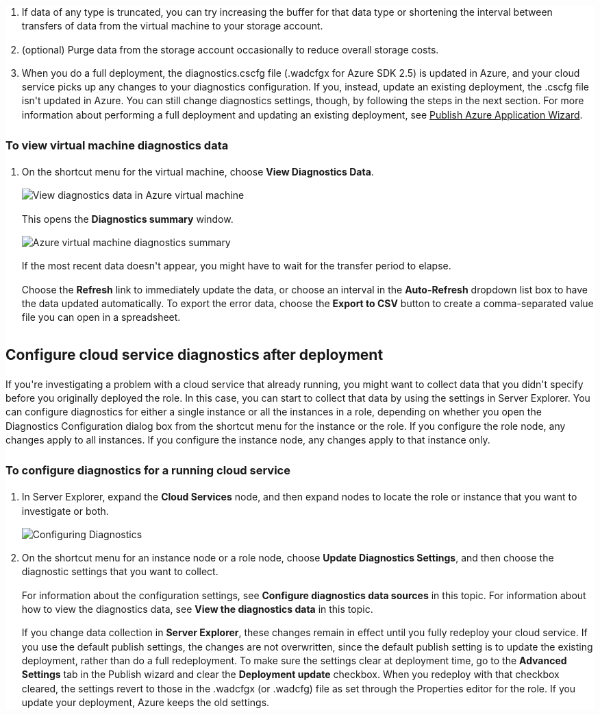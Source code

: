 1. If data of any type is truncated, you can try increasing the buffer for that data type or shortening the interval between transfers of data from the virtual machine to your storage account.

1. (optional) Purge data from the storage account occasionally to reduce overall storage costs.

1. When you do a full deployment, the diagnostics.cscfg file (.wadcfgx for Azure SDK 2.5) is updated in Azure, and your cloud service picks up any changes to your diagnostics configuration. If you, instead, update an existing deployment, the .cscfg file isn't updated in Azure. You can still change diagnostics settings, though, by following the steps in the next section. For more information about performing a full deployment and updating an existing deployment, see [Publish Azure Application Wizard](/documentation/articles/vs-azure-tools-publish-azure-application-wizard).

### To view virtual machine diagnostics data

1. On the shortcut menu for the virtual machine, choose **View Diagnostics Data**.

    ![View diagnostics data in Azure virtual machine](./media/vs-azure-tools-diagnostics-for-cloud-services-and-virtual-machines/IC766027.png)

    This opens the **Diagnostics summary** window.

    ![Azure virtual machine diagnostics summary](./media/vs-azure-tools-diagnostics-for-cloud-services-and-virtual-machines/IC796667.png)  

    If the most recent data doesn't appear, you might have to wait for the transfer period to elapse.

    Choose the **Refresh** link to immediately update the data, or choose an interval in the **Auto-Refresh** dropdown list box to have the data updated automatically. To export the error data, choose the **Export to CSV** button to create a comma-separated value file you can open in a spreadsheet.

## Configure cloud service diagnostics after deployment

If you're investigating a problem with a cloud service that already running, you might want to collect data that you didn't specify before you originally deployed the role. In this case, you can start to collect that data by using the settings in Server Explorer. You can configure diagnostics for either a single instance or all the instances in a role, depending on whether you open the Diagnostics Configuration dialog box from the shortcut menu for the instance or the role. If you configure the role node, any changes apply to all instances. If you configure the instance node, any changes apply to that instance only.

### To configure diagnostics for a running cloud service

1. In Server Explorer, expand the **Cloud Services** node, and then expand nodes to locate the role or instance that you want to investigate or both.

    ![Configuring Diagnostics](./media/vs-azure-tools-diagnostics-for-cloud-services-and-virtual-machines/IC748913.png)

1. On the shortcut menu for an instance node or a role node, choose **Update Diagnostics Settings**, and then choose the diagnostic settings that you want to collect.

    For information about the configuration settings, see **Configure diagnostics data sources** in this topic. For information about how to view the diagnostics data, see **View the diagnostics data** in this topic.

    If you change data collection in **Server Explorer**, these changes remain in effect until you fully redeploy your cloud service. If you use the default publish settings, the changes are not overwritten, since the default publish setting is to update the existing deployment, rather than do a full redeployment. To make sure the settings clear at deployment time, go to the **Advanced Settings** tab in the Publish wizard and clear the **Deployment update** checkbox. When you redeploy with that checkbox cleared, the settings revert to those in the .wadcfgx (or .wadcfg) file as set through the Properties editor for the role. If you update your deployment, Azure keeps the old settings.
